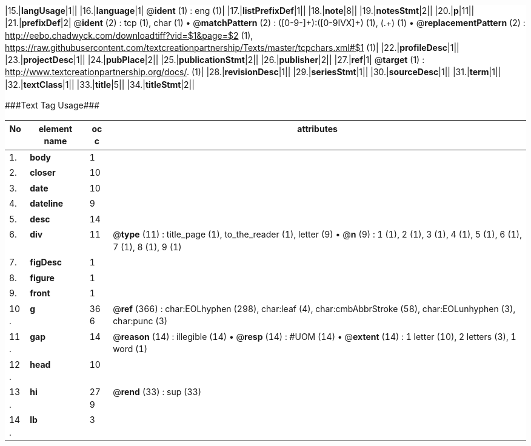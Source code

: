 |15.|__langUsage__|1||
|16.|__language__|1| @__ident__ (1) : eng (1)|
|17.|__listPrefixDef__|1||
|18.|__note__|8||
|19.|__notesStmt__|2||
|20.|__p__|11||
|21.|__prefixDef__|2| @__ident__ (2) : tcp (1), char (1)  •  @__matchPattern__ (2) : ([0-9\-]+):([0-9IVX]+) (1), (.+) (1)  •  @__replacementPattern__ (2) : http://eebo.chadwyck.com/downloadtiff?vid=$1&page=$2 (1), https://raw.githubusercontent.com/textcreationpartnership/Texts/master/tcpchars.xml#$1 (1)|
|22.|__profileDesc__|1||
|23.|__projectDesc__|1||
|24.|__pubPlace__|2||
|25.|__publicationStmt__|2||
|26.|__publisher__|2||
|27.|__ref__|1| @__target__ (1) : http://www.textcreationpartnership.org/docs/. (1)|
|28.|__revisionDesc__|1||
|29.|__seriesStmt__|1||
|30.|__sourceDesc__|1||
|31.|__term__|1||
|32.|__textClass__|1||
|33.|__title__|5||
|34.|__titleStmt__|2||


###Text Tag Usage###

|No|element name|occ|attributes|
|---|---|---|---|
|1.|__body__|1||
|2.|__closer__|10||
|3.|__date__|10||
|4.|__dateline__|9||
|5.|__desc__|14||
|6.|__div__|11| @__type__ (11) : title_page (1), to_the_reader (1), letter (9)  •  @__n__ (9) : 1 (1), 2 (1), 3 (1), 4 (1), 5 (1), 6 (1), 7 (1), 8 (1), 9 (1)|
|7.|__figDesc__|1||
|8.|__figure__|1||
|9.|__front__|1||
|10.|__g__|366| @__ref__ (366) : char:EOLhyphen (298), char:leaf (4), char:cmbAbbrStroke (58), char:EOLunhyphen (3), char:punc (3)|
|11.|__gap__|14| @__reason__ (14) : illegible (14)  •  @__resp__ (14) : #UOM (14)  •  @__extent__ (14) : 1 letter (10), 2 letters (3), 1 word (1)|
|12.|__head__|10||
|13.|__hi__|279| @__rend__ (33) : sup (33)|
|14.|__lb__|3||